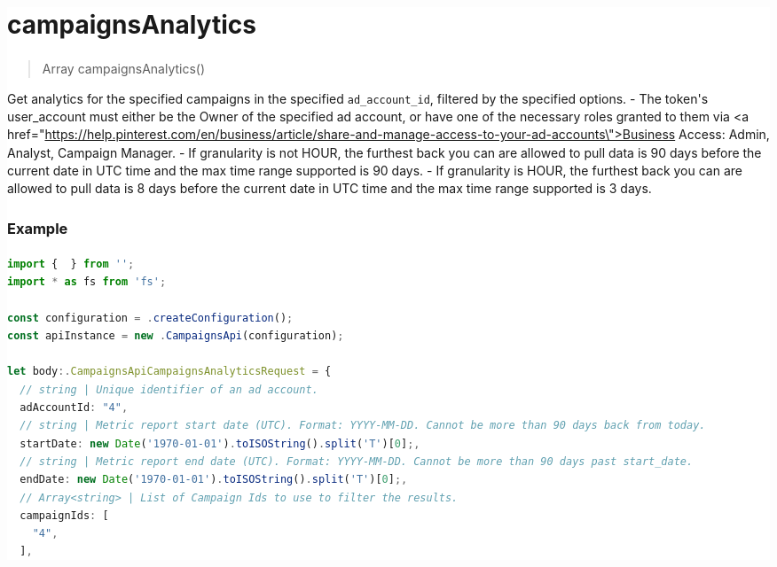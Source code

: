 # **campaignsAnalytics**
> Array<CampaignsAnalyticsResponseInner> campaignsAnalytics()

Get analytics for the specified campaigns in the specified <code>ad_account_id</code>, filtered by the specified options. - The token\'s user_account must either be the Owner of the specified ad account, or have one of the necessary roles granted to them via <a href=\"https://help.pinterest.com/en/business/article/share-and-manage-access-to-your-ad-accounts\">Business Access</a>: Admin, Analyst, Campaign Manager. - If granularity is not HOUR, the furthest back you can are allowed to pull data is 90 days before the current date in UTC time and the max time range supported is 90 days. - If granularity is HOUR, the furthest back you can are allowed to pull data is 8 days before the current date in UTC time and the max time range supported is 3 days.

### Example


```typescript
import {  } from '';
import * as fs from 'fs';

const configuration = .createConfiguration();
const apiInstance = new .CampaignsApi(configuration);

let body:.CampaignsApiCampaignsAnalyticsRequest = {
  // string | Unique identifier of an ad account.
  adAccountId: "4",
  // string | Metric report start date (UTC). Format: YYYY-MM-DD. Cannot be more than 90 days back from today.
  startDate: new Date('1970-01-01').toISOString().split('T')[0];,
  // string | Metric report end date (UTC). Format: YYYY-MM-DD. Cannot be more than 90 days past start_date.
  endDate: new Date('1970-01-01').toISOString().split('T')[0];,
  // Array<string> | List of Campaign Ids to use to filter the results.
  campaignIds: [
    "4",
  ],
```
